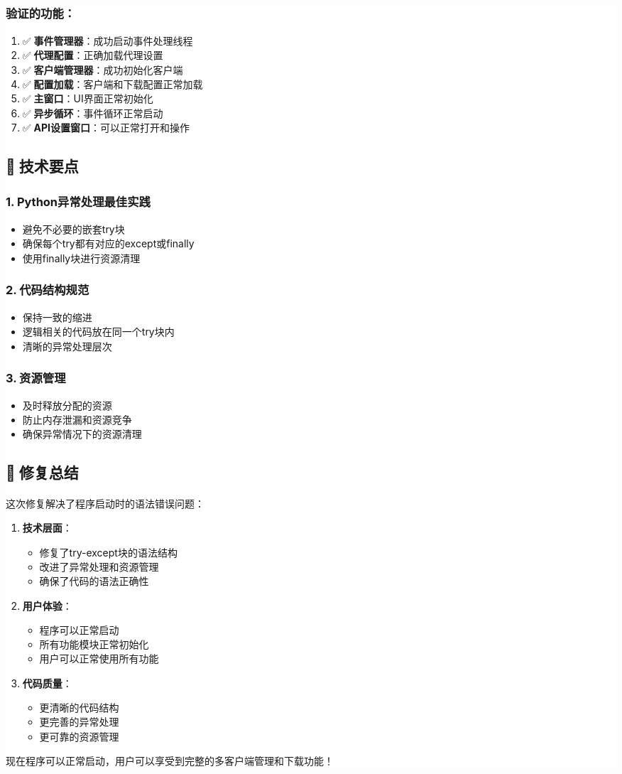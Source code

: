 ### 验证的功能：
1. ✅ **事件管理器**：成功启动事件处理线程
2. ✅ **代理配置**：正确加载代理设置
3. ✅ **客户端管理器**：成功初始化客户端
4. ✅ **配置加载**：客户端和下载配置正常加载
5. ✅ **主窗口**：UI界面正常初始化
6. ✅ **异步循环**：事件循环正常启动
7. ✅ **API设置窗口**：可以正常打开和操作

## 🎯 技术要点

### 1. Python异常处理最佳实践
- 避免不必要的嵌套try块
- 确保每个try都有对应的except或finally
- 使用finally块进行资源清理

### 2. 代码结构规范
- 保持一致的缩进
- 逻辑相关的代码放在同一个try块内
- 清晰的异常处理层次

### 3. 资源管理
- 及时释放分配的资源
- 防止内存泄漏和资源竞争
- 确保异常情况下的资源清理

## 🎉 修复总结

这次修复解决了程序启动时的语法错误问题：

1. **技术层面**：
   - 修复了try-except块的语法结构
   - 改进了异常处理和资源管理
   - 确保了代码的语法正确性

2. **用户体验**：
   - 程序可以正常启动
   - 所有功能模块正常初始化
   - 用户可以正常使用所有功能

3. **代码质量**：
   - 更清晰的代码结构
   - 更完善的异常处理
   - 更可靠的资源管理

现在程序可以正常启动，用户可以享受到完整的多客户端管理和下载功能！
